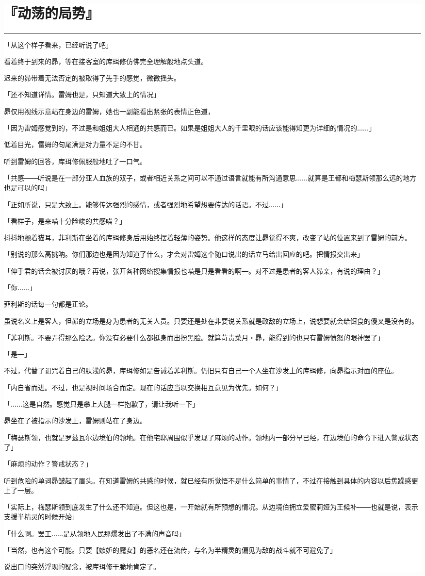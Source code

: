 # 『动荡的局势』

------

「从这个样子看来，已经听说了吧」

看着终于到来的昴，等在接客室的库珥修仿佛完全理解般地点头道。

迟来的昴带着无法否定的被取得了先手的感觉，微微摇头。

「还不知道详情。雷姆也是，只知道大致上的情况」

昴仅用视线示意站在身边的雷姆，她也一副能看出紧张的表情正色道，

「因为雷姆感觉到的，不过是和姐姐大人相通的共感而已。如果是姐姐大人的千里眼的话应该能得知更为详细的情况的……」

低着目光，雷姆的句尾满是对力量不足的不甘。

听到雷姆的回答，库珥修佩服般地吐了一口气。

「共感——听说是在一部分亚人血族的双子，或者相近关系之间可以不通过语言就能有所沟通意思……就算是王都和梅瑟斯领那么远的地方也是可以的吗」

「正如所说，只是大致上。能够传达强烈的感情，或者强烈地希望想要传达的话语。不过……」

「看样子，是来喵十分险峻的共感喵？」

抖抖地颤着猫耳，菲利斯在坐着的库珥修身后用始终摆着轻薄的姿势。他这样的态度让昴觉得不爽，改变了站的位置来到了雷姆的前方。

「别说的那么高挑呐。你们那边也是因为知道了什么，才会对雷姆这个随口说出的话立马给出回应的吧。把情报交出来」

「伸手君的话会被讨厌的哦？再说，张开各种网络搜集情报也喵是只是看看的啊—。对不过是患者的客人昴亲，有说的理由？」

「你……」

菲利斯的话每一句都是正论。

虽说名义上是客人，但昴的立场是身为患者的无关人员。只要还是处在非要说关系就是政敌的立场上，说想要就会给饵食的傻叉是没有的。

「菲利斯。不要弄得那么险恶。你没有必要什么都挺身而出扮黑脸。就算苛责菜月・昴，能得到的也只有雷姆愤怒的眼神罢了」

「是—」

不过，代替了诅咒着自己的肤浅的昴，库珥修如是告诫着菲利斯。仍旧只有自己一个人坐在沙发上的库珥修，向昴指示对面的座位。

「内自省而进。不过，也是视时间场合而定。现在的话应当以交换相互意见为优先。如何？」

「……这是自然。感觉只是攀上大腿一样抱歉了，请让我听一下」

昴坐在了被指示的沙发上，雷姆则站在了身边。

「梅瑟斯领，也就是罗兹瓦尔边境伯的领地。在他宅邸周围似乎发现了麻烦的动作。领地内一部分早已经，在边境伯的命令下进入警戒状态了」

「麻烦的动作？警戒状态？」

听到危险的单词昴皱起了眉头。在知道雷姆的共感的时候，就已经有所觉悟不是什么简单的事情了，不过在接触到具体的内容以后焦躁感更上了一层。

「实际上，梅瑟斯领到底发生了什么还不知道。但这也是，一开始就有所预想的情况。从边境伯拥立爱蜜莉娅为王候补——也就是说，表示支援半精灵的时候开始」

「什么啊。罢工……是从领地人民那爆发出了不满的声音吗」

「当然，也有这个可能。只要【嫉妒的魔女】的恶名还在流传，与名为半精灵的偏见为敌的战斗就不可避免了」

说出口的突然浮现的疑念，被库珥修干脆地肯定了。
